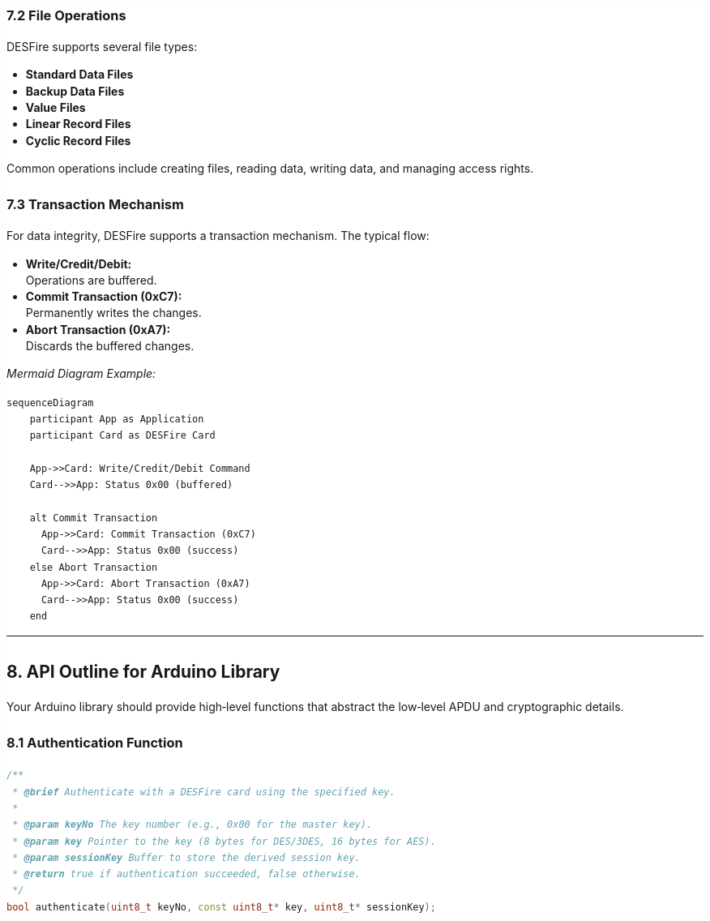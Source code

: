 ### 7.2 File Operations

DESFire supports several file types:
- **Standard Data Files**
- **Backup Data Files**
- **Value Files**
- **Linear Record Files**
- **Cyclic Record Files**

Common operations include creating files, reading data, writing data, and managing access rights.

### 7.3 Transaction Mechanism

For data integrity, DESFire supports a transaction mechanism. The typical flow:
- **Write/Credit/Debit:**  
  Operations are buffered.
- **Commit Transaction (0xC7):**  
  Permanently writes the changes.
- **Abort Transaction (0xA7):**  
  Discards the buffered changes.

*Mermaid Diagram Example:*

```mermaid
sequenceDiagram
    participant App as Application
    participant Card as DESFire Card
    
    App->>Card: Write/Credit/Debit Command
    Card-->>App: Status 0x00 (buffered)
    
    alt Commit Transaction
      App->>Card: Commit Transaction (0xC7)
      Card-->>App: Status 0x00 (success)
    else Abort Transaction
      App->>Card: Abort Transaction (0xA7)
      Card-->>App: Status 0x00 (success)
    end
```

---

## 8. API Outline for Arduino Library

Your Arduino library should provide high‑level functions that abstract the low‑level APDU and cryptographic details.

### 8.1 Authentication Function

```cpp
/**
 * @brief Authenticate with a DESFire card using the specified key.
 * 
 * @param keyNo The key number (e.g., 0x00 for the master key).
 * @param key Pointer to the key (8 bytes for DES/3DES, 16 bytes for AES).
 * @param sessionKey Buffer to store the derived session key.
 * @return true if authentication succeeded, false otherwise.
 */
bool authenticate(uint8_t keyNo, const uint8_t* key, uint8_t* sessionKey);
```
